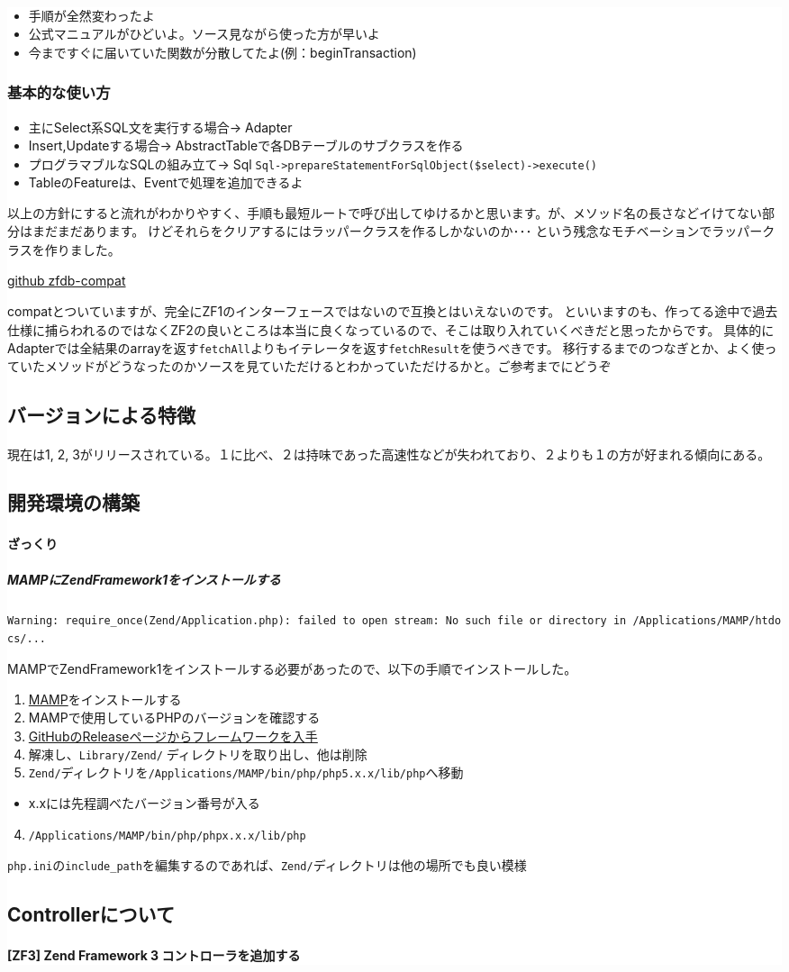 * 手順が全然変わったよ
* 公式マニュアルがひどいよ。ソース見ながら使った方が早いよ
* 今まですぐに届いていた関数が分散してたよ(例：beginTransaction)

### 基本的な使い方

* 主にSelect系SQL文を実行する場合→ Adapter
* Insert,Updateする場合→ AbstractTableで各DBテーブルのサブクラスを作る
* プログラマブルなSQLの組み立て→ Sql `Sql->prepareStatementForSqlObject($select)->execute()`
* TableのFeatureは、Eventで処理を追加できるよ

以上の方針にすると流れがわかりやすく、手順も最短ルートで呼び出してゆけるかと思います。が、メソッド名の長さなどイけてない部分はまだまだあります。
けどそれらをクリアするにはラッパークラスを作るしかないのか･･･
という残念なモチベーションでラッパークラスを作りました。

[github zfdb-compat](https://github.com/reioto/zfdb-compat)

compatとついていますが、完全にZF1のインターフェースではないので互換とはいえないのです。
といいますのも、作ってる途中で過去仕様に捕らわれるのではなくZF2の良いところは本当に良くなっているので、そこは取り入れていくべきだと思ったからです。
具体的にAdapterでは全結果のarrayを返す`fetchAll`よりもイテレータを返す`fetchResult`を使うべきです。
移行するまでのつなぎとか、よく使っていたメソッドがどうなったのかソースを見ていただけるとわかっていただけるかと。ご参考までにどうぞ



## バージョンによる特徴

現在は1, 2, 3がリリースされている。１に比べ、２は持味であった高速性などが失われており、２よりも１の方が好まれる傾向にある。

## 開発環境の構築

#### ざっくり

##### MAMPにZendFramework1をインストールする
```php:index.php
Warning: require_once(Zend/Application.php): failed to open stream: No such file or directory in /Applications/MAMP/htdocs/...
```

MAMPでZendFramework1をインストールする必要があったので、以下の手順でインストールした。

1. [MAMP](https://www.mamp.info/en/)をインストールする
2. MAMPで使用しているPHPのバージョンを確認する
2. [GitHubのReleaseページからフレームワークを入手](https://github.com/zendframework/zf1/releases)
3. 解凍し、`Library/Zend/` ディレクトリを取り出し、他は削除
4. `Zend/`ディレクトリを`/Applications/MAMP/bin/php/php5.x.x/lib/php`へ移動
  * x.xには先程調べたバージョン番号が入る
4. `/Applications/MAMP/bin/php/phpx.x.x/lib/php`

`php.ini`の`include_path`を編集するのであれば、`Zend/`ディレクトリは他の場所でも良い模様



## Controllerについて

####  [ZF3] Zend Framework 3 コントローラを追加する
